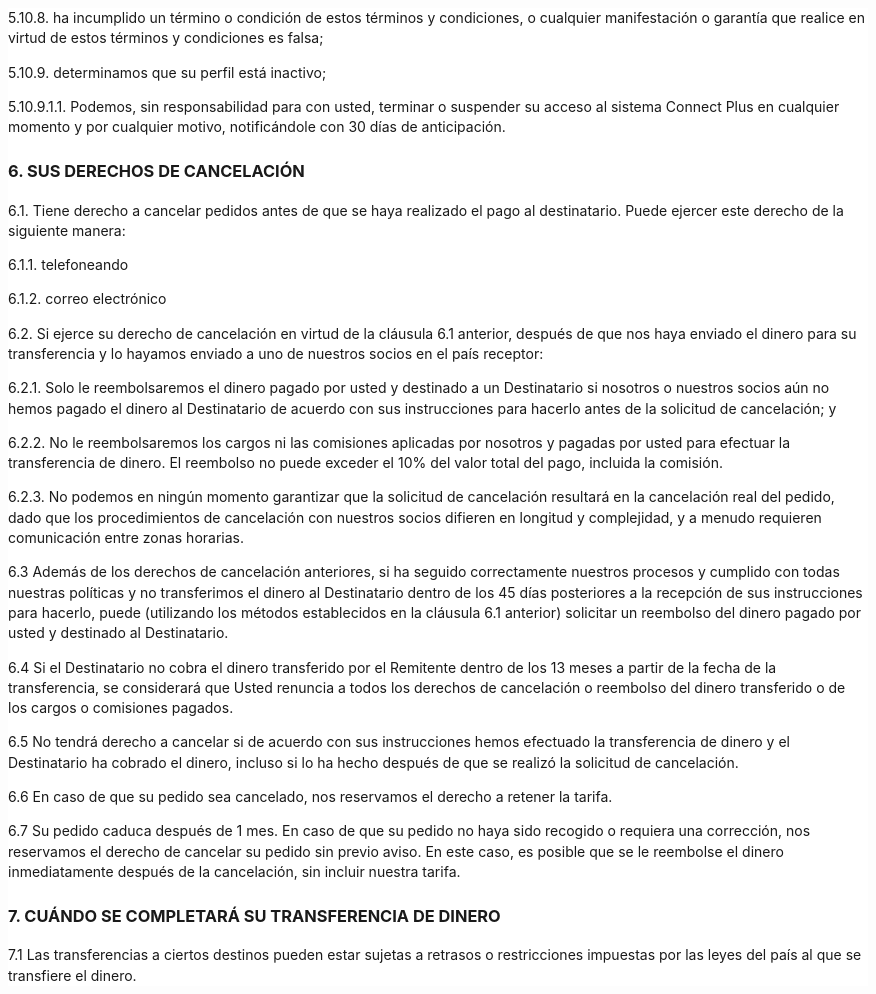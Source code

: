 5.10.8. ha incumplido un término o condición de estos términos y condiciones, o cualquier manifestación o garantía que realice en virtud de estos términos y condiciones es falsa;

5.10.9. determinamos que su perfil está inactivo;

5.10.9.1.1. Podemos, sin responsabilidad para con usted, terminar o suspender su acceso al sistema Connect Plus en cualquier momento y por cualquier motivo, notificándole con 30 días de anticipación.

### 6. SUS DERECHOS DE CANCELACIÓN

6.1. Tiene derecho a cancelar pedidos antes de que se haya realizado el pago al destinatario. Puede ejercer este derecho de la siguiente manera:

6.1.1. telefoneando

6.1.2. correo electrónico

6.2. Si ejerce su derecho de cancelación en virtud de la cláusula 6.1 anterior, después de que nos haya enviado el dinero para su transferencia y lo hayamos enviado a uno de nuestros socios en el país receptor:

6.2.1. Solo le reembolsaremos el dinero pagado por usted y destinado a un Destinatario si nosotros o nuestros socios aún no hemos pagado el dinero al Destinatario de acuerdo con sus instrucciones para hacerlo antes de la solicitud de cancelación; y

6.2.2. No le reembolsaremos los cargos ni las comisiones aplicadas por nosotros y pagadas por usted para efectuar la transferencia de dinero. El reembolso no puede exceder el 10% del valor total del pago, incluida la comisión.

6.2.3. No podemos en ningún momento garantizar que la solicitud de cancelación resultará en la cancelación real del pedido, dado que los procedimientos de cancelación con nuestros socios difieren en longitud y complejidad, y a menudo requieren comunicación entre zonas horarias.

6.3 Además de los derechos de cancelación anteriores, si ha seguido correctamente nuestros procesos y cumplido con todas nuestras políticas y no transferimos el dinero al Destinatario dentro de los 45 días posteriores a la recepción de sus instrucciones para hacerlo, puede (utilizando los métodos establecidos en la cláusula 6.1 anterior) solicitar un reembolso del dinero pagado por usted y destinado al Destinatario.

6.4 Si el Destinatario no cobra el dinero transferido por el Remitente dentro de los 13 meses a partir de la fecha de la transferencia, se considerará que Usted renuncia a todos los derechos de cancelación o reembolso del dinero transferido o de los cargos o comisiones pagados.

6.5 No tendrá derecho a cancelar si de acuerdo con sus instrucciones hemos efectuado la transferencia de dinero y el Destinatario ha cobrado el dinero, incluso si lo ha hecho después de que se realizó la solicitud de cancelación.

6.6 En caso de que su pedido sea cancelado, nos reservamos el derecho a retener la tarifa.

6.7 Su pedido caduca después de 1 mes. En caso de que su pedido no haya sido recogido o requiera una corrección, nos reservamos el derecho de cancelar su pedido sin previo aviso. En este caso, es posible que se le reembolse el dinero inmediatamente después de la cancelación, sin incluir nuestra tarifa.

### 7. CUÁNDO SE COMPLETARÁ SU TRANSFERENCIA DE DINERO

7.1 Las transferencias a ciertos destinos pueden estar sujetas a retrasos o restricciones impuestas por las leyes del país al que se transfiere el dinero.
